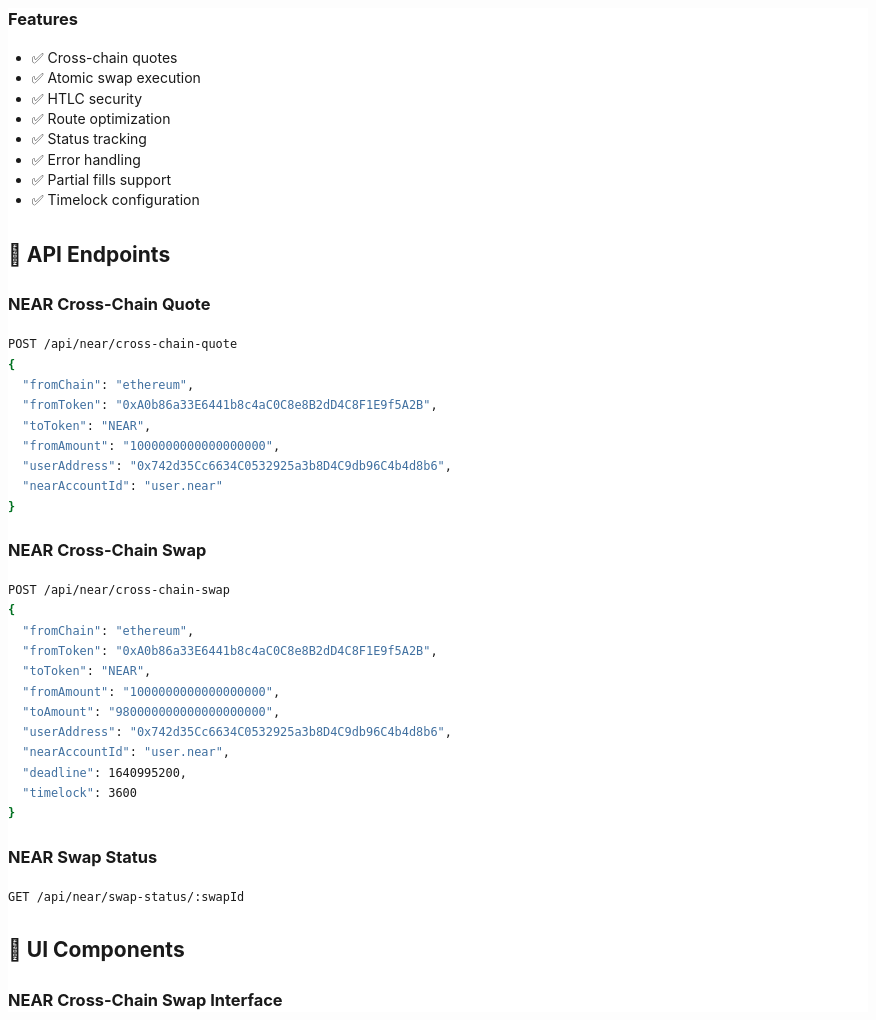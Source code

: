 ### Features
- ✅ Cross-chain quotes
- ✅ Atomic swap execution
- ✅ HTLC security
- ✅ Route optimization
- ✅ Status tracking
- ✅ Error handling
- ✅ Partial fills support
- ✅ Timelock configuration

## 🔧 API Endpoints

### NEAR Cross-Chain Quote
```bash
POST /api/near/cross-chain-quote
{
  "fromChain": "ethereum",
  "fromToken": "0xA0b86a33E6441b8c4aC0C8e8B2dD4C8F1E9f5A2B",
  "toToken": "NEAR",
  "fromAmount": "1000000000000000000",
  "userAddress": "0x742d35Cc6634C0532925a3b8D4C9db96C4b4d8b6",
  "nearAccountId": "user.near"
}
```

### NEAR Cross-Chain Swap
```bash
POST /api/near/cross-chain-swap
{
  "fromChain": "ethereum",
  "fromToken": "0xA0b86a33E6441b8c4aC0C8e8B2dD4C8F1E9f5A2B",
  "toToken": "NEAR",
  "fromAmount": "1000000000000000000",
  "toAmount": "980000000000000000000",
  "userAddress": "0x742d35Cc6634C0532925a3b8D4C9db96C4b4d8b6",
  "nearAccountId": "user.near",
  "deadline": 1640995200,
  "timelock": 3600
}
```

### NEAR Swap Status
```bash
GET /api/near/swap-status/:swapId
```

## 🎨 UI Components

### NEAR Cross-Chain Swap Interface
